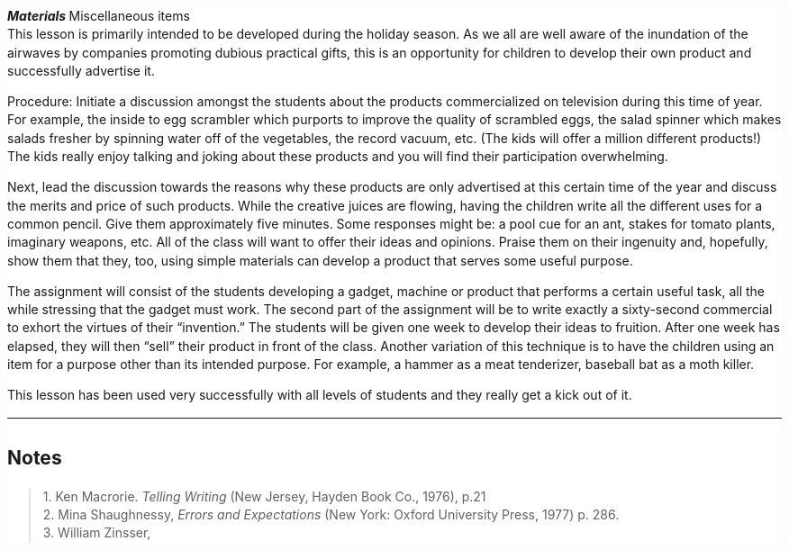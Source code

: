 <i>
<b>
Materials
</b>
</i>
Miscellaneous items
</i>
</b>
<br/>
This lesson is primarily intended to be developed during the holiday season. As we all are well aware of the inundation of the airwaves by companies promoting dubious practical gifts, this is an opportunity for children to develop their own product and successfully advertise it.
</p>
<p>
Procedure: Initiate a discussion amongst the students about the products commercialized on television during this time of year. For example, the inside to egg scrambler which purports to improve the quality of scrambled eggs, the salad spinner which makes salads fresher by spinning water off of the vegetables, the record vacuum, etc. (The kids will offer a million different products!) The kids really enjoy talking and joking about these products and you will find their participation overwhelming.
</p>
<p>
Next, lead the discussion towards the reasons why these products are only advertised at this certain time of the year and discuss the merits and price of such products. While the creative juices are flowing, having the children write all the different uses for a common pencil. Give them approximately five minutes. Some responses might be: a pool cue for an ant, stakes for tomato plants, imaginary weapons, etc. All of the class will want to offer their ideas and opinions. Praise them on their ingenuity and, hopefully, show them that they, too, using simple materials can develop a product that serves some useful purpose.
</p>
<p>
The assignment will consist of the students developing a gadget, machine or product that performs a certain useful task, all the while stressing that the gadget must work. The second part of the assignment will be to write exactly a sixty-second commercial to exhort the virtues of their “invention.” The students will be given one week to develop their ideas to fruition. After one week has elapsed, they will then “sell” their product in front of the class. Another variation of this technique is to have the children using an item for a purpose other than its intended purpose. For example, a hammer as a meat tenderizer, baseball bat as a moth killer.
</p>
<p>
This lesson has been used very successfully with all levels of students and they really get a kick out of it.
</p>
<hr/>
<h2>
Notes
</h2>
<blockquote>
<dl>
<dt>
1. Ken Macrorie.
<i>
Telling Writing
</i>
(New Jersey, Hayden Book Co., 1976), p.21
<dt>
2. Mina Shaughnessy,
<i>
Errors and Expectations
</i>
(New York: Oxford University Press, 1977) p. 286.
<dt>
3. William Zinsser,
<i>